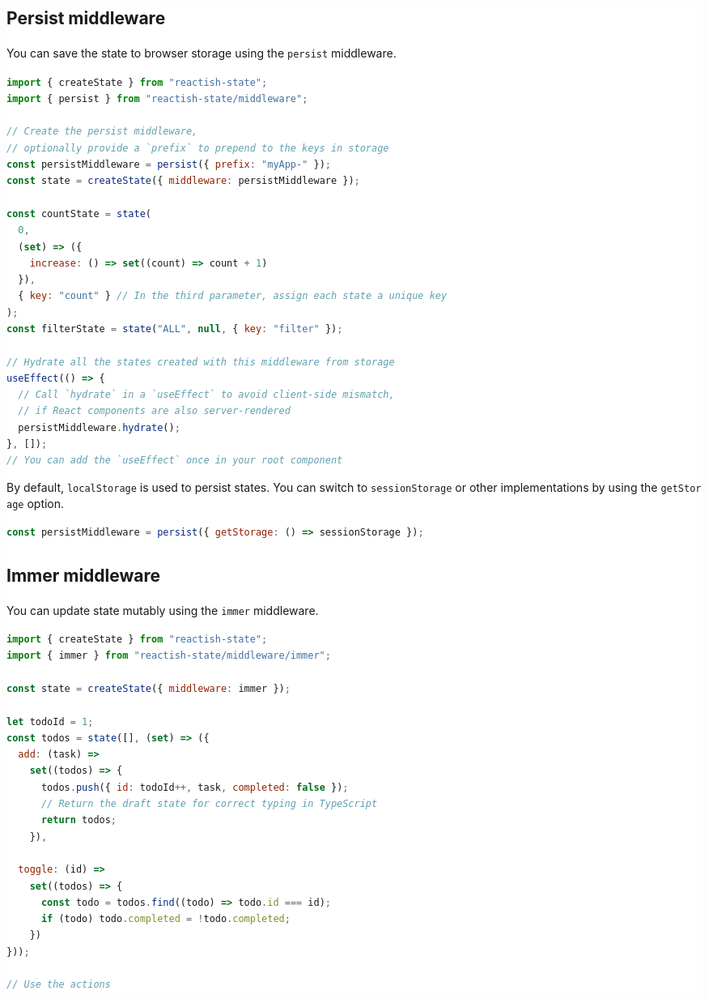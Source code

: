 ## Persist middleware

You can save the state to browser storage using the `persist` middleware.

```js
import { createState } from "reactish-state";
import { persist } from "reactish-state/middleware";

// Create the persist middleware,
// optionally provide a `prefix` to prepend to the keys in storage
const persistMiddleware = persist({ prefix: "myApp-" });
const state = createState({ middleware: persistMiddleware });

const countState = state(
  0,
  (set) => ({
    increase: () => set((count) => count + 1)
  }),
  { key: "count" } // In the third parameter, assign each state a unique key
);
const filterState = state("ALL", null, { key: "filter" });

// Hydrate all the states created with this middleware from storage
useEffect(() => {
  // Call `hydrate` in a `useEffect` to avoid client-side mismatch,
  // if React components are also server-rendered
  persistMiddleware.hydrate();
}, []);
// You can add the `useEffect` once in your root component
```

By default, `localStorage` is used to persist states. You can switch to `sessionStorage` or other implementations by using the `getStorage` option.

```js
const persistMiddleware = persist({ getStorage: () => sessionStorage });
```

## Immer middleware

You can update state mutably using the `immer` middleware.

```js
import { createState } from "reactish-state";
import { immer } from "reactish-state/middleware/immer";

const state = createState({ middleware: immer });

let todoId = 1;
const todos = state([], (set) => ({
  add: (task) =>
    set((todos) => {
      todos.push({ id: todoId++, task, completed: false });
      // Return the draft state for correct typing in TypeScript
      return todos;
    }),

  toggle: (id) =>
    set((todos) => {
      const todo = todos.find((todo) => todo.id === id);
      if (todo) todo.completed = !todo.completed;
    })
}));

// Use the actions
```